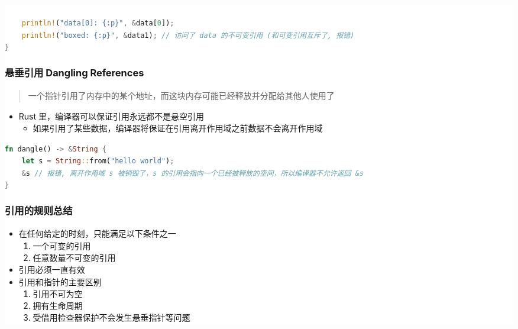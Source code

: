 ```rust

    println!("data[0]: {:p}", &data[0]);
    println!("boxed: {:p}", &data1); // 访问了 data 的不可变引用 (和可变引用互斥了, 报错)
}
```

### 悬垂引用 Dangling References
> 一个指针引用了内存中的某个地址，而这块内存可能已经释放并分配给其他人使用了

- Rust 里，编译器可以保证引用永远都不是悬空引用
    - 如果引用了某些数据，编译器将保证在引用离开作用域之前数据不会离开作用域

```rust
fn dangle() -> &String {
    let s = String::from("hello world");
    &s // 报错, 离开作用域 s 被销毁了，s 的引用会指向一个已经被释放的空间，所以编译器不允许返回 &s
}
```

### 引用的规则总结
- 在任何给定的时刻，只能满足以下条件之一
    1. 一个可变的引用
    2. 任意数量不可变的引用
- 引用必须一直有效
- 引用和指针的主要区别
    1. 引用不可为空
    2. 拥有生命周期
    3. 受借用检查器保护不会发生悬垂指针等问题